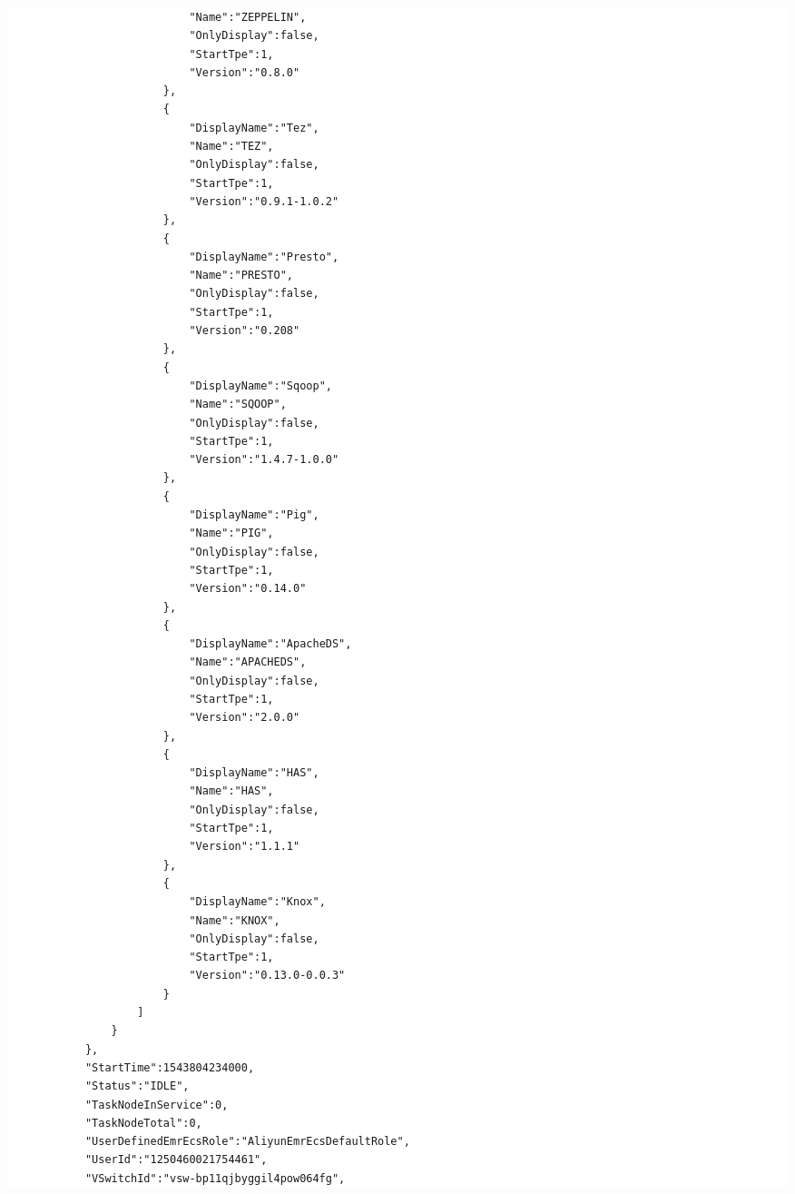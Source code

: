     							"Name":"ZEPPELIN",
    							"OnlyDisplay":false,
    							"StartTpe":1,
    							"Version":"0.8.0"
    						},
    						{
    							"DisplayName":"Tez",
    							"Name":"TEZ",
    							"OnlyDisplay":false,
    							"StartTpe":1,
    							"Version":"0.9.1-1.0.2"
    						},
    						{
    							"DisplayName":"Presto",
    							"Name":"PRESTO",
    							"OnlyDisplay":false,
    							"StartTpe":1,
    							"Version":"0.208"
    						},
    						{
    							"DisplayName":"Sqoop",
    							"Name":"SQOOP",
    							"OnlyDisplay":false,
    							"StartTpe":1,
    							"Version":"1.4.7-1.0.0"
    						},
    						{
    							"DisplayName":"Pig",
    							"Name":"PIG",
    							"OnlyDisplay":false,
    							"StartTpe":1,
    							"Version":"0.14.0"
    						},
    						{
    							"DisplayName":"ApacheDS",
    							"Name":"APACHEDS",
    							"OnlyDisplay":false,
    							"StartTpe":1,
    							"Version":"2.0.0"
    						},
    						{
    							"DisplayName":"HAS",
    							"Name":"HAS",
    							"OnlyDisplay":false,
    							"StartTpe":1,
    							"Version":"1.1.1"
    						},
    						{
    							"DisplayName":"Knox",
    							"Name":"KNOX",
    							"OnlyDisplay":false,
    							"StartTpe":1,
    							"Version":"0.13.0-0.0.3"
    						}
    					]
    				}
    			},
    			"StartTime":1543804234000,
    			"Status":"IDLE",
    			"TaskNodeInService":0,
    			"TaskNodeTotal":0,
    			"UserDefinedEmrEcsRole":"AliyunEmrEcsDefaultRole",
    			"UserId":"1250460021754461",
    			"VSwitchId":"vsw-bp11qjbyggil4pow064fg",